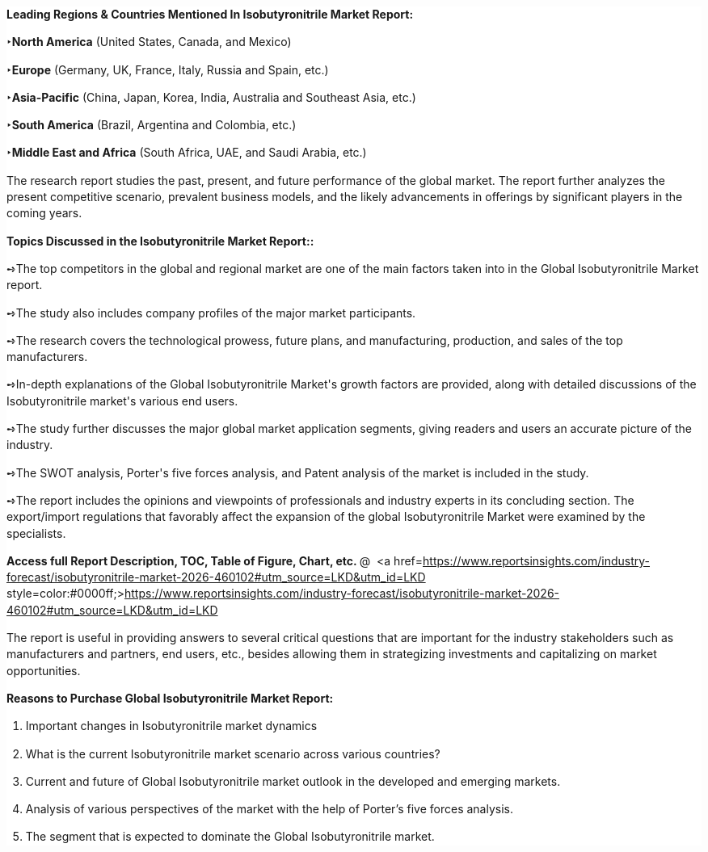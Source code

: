 <strong>Leading Regions &amp; Countries Mentioned In Isobutyronitrile Market Report:</strong>

<strong>‣North America</strong> (United States, Canada, and Mexico)

<strong>‣Europe</strong> (Germany, UK, France, Italy, Russia and Spain, etc.)

<strong>‣Asia-Pacific</strong> (China, Japan, Korea, India, Australia and Southeast Asia, etc.)

<strong>‣South America</strong> (Brazil, Argentina and Colombia, etc.)

<strong>‣Middle East and Africa</strong> (South Africa, UAE, and Saudi Arabia, etc.)

The research report studies the past, present, and future performance of the global market. The report further analyzes the present competitive scenario, prevalent business models, and the likely advancements in offerings by significant players in the coming years.

<strong>Topics Discussed in the Isobutyronitrile Market Report::</strong>

➺The top competitors in the global and regional market are one of the main factors taken into in the Global Isobutyronitrile Market report.

➺The study also includes company profiles of the major market participants.

➺The research covers the technological prowess, future plans, and manufacturing, production, and sales of the top manufacturers.

➺In-depth explanations of the Global Isobutyronitrile Market's growth factors are provided, along with detailed discussions of the Isobutyronitrile market's various end users.

➺The study further discusses the major global market application segments, giving readers and users an accurate picture of the industry.

➺The SWOT analysis, Porter's five forces analysis, and Patent analysis of the market is included in the study.

➺The report includes the opinions and viewpoints of professionals and industry experts in its concluding section. The export/import regulations that favorably affect the expansion of the global Isobutyronitrile Market were examined by the specialists.

<strong>Access full Report Description, TOC, Table of Figure, Chart, etc. </strong>@  <a href=https://www.reportsinsights.com/industry-forecast/isobutyronitrile-market-2026-460102#utm_source=LKD&utm_id=LKD style=color:#0000ff;>https://www.reportsinsights.com/industry-forecast/isobutyronitrile-market-2026-460102#utm_source=LKD&utm_id=LKD</a></font>

The report is useful in providing answers to several critical questions that are important for the industry stakeholders such as manufacturers and partners, end users, etc., besides allowing them in strategizing investments and capitalizing on market opportunities.

<strong>Reasons to Purchase Global Isobutyronitrile Market Report:</strong>

1. Important changes in Isobutyronitrile market dynamics

2. What is the current Isobutyronitrile market scenario across various countries?

3. Current and future of Global Isobutyronitrile market outlook in the developed and emerging markets.

4. Analysis of various perspectives of the market with the help of Porter’s five forces analysis.

5. The segment that is expected to dominate the Global Isobutyronitrile market.
